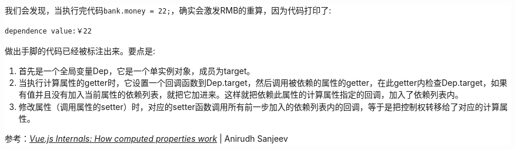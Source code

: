 我们会发现，当执行完代码`bank.money = 22;`，确实会激发RMB的重算，因为代码打印了:

    dependence value:￥22

做出手脚的代码已经被标注出来。要点是:

1. 首先是一个全局变量Dep，它是一个单实例对象，成员为target。  
2. 当执行计算属性的getter时，它设置一个回调函数到Dep.target，然后调用被依赖的属性的getter，在此getter内检查Dep.target，如果有值并且没有加入当前属性的依赖列表，就把它加进来。这样就把依赖此属性的计算属性指定的回调，加入了依赖列表内。  
3. 修改属性（调用属性的setter）时，对应的setter函数调用所有前一步加入的依赖列表内的回调，等于是把控制权转移给了对应的计算属性。  


参考：[*Vue.js Internals: How computed properties work*](https://skyronic.com/blog/vuejs-internals-computed-properties) | Anirudh Sanjeev